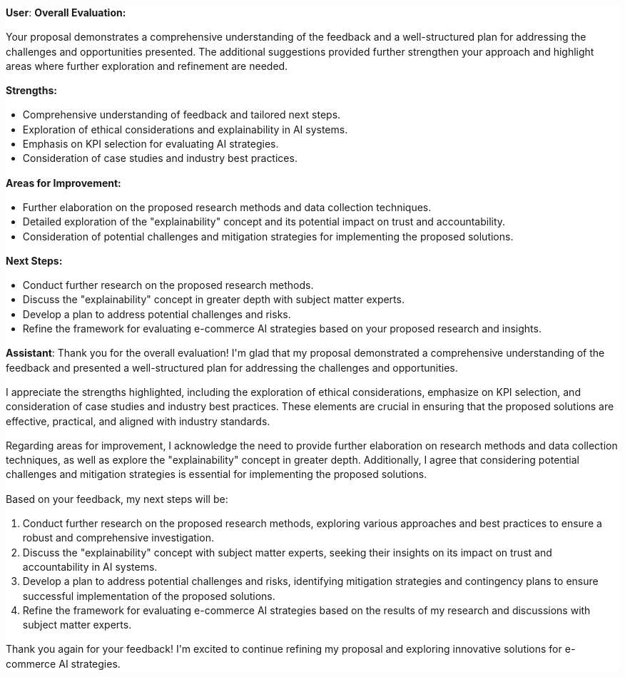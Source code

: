 **User**: **Overall Evaluation:**

Your proposal demonstrates a comprehensive understanding of the feedback and a well-structured plan for addressing the challenges and opportunities presented. The additional suggestions provided further strengthen your approach and highlight areas where further exploration and refinement are needed.

**Strengths:**

* Comprehensive understanding of feedback and tailored next steps.
* Exploration of ethical considerations and explainability in AI systems.
* Emphasis on KPI selection for evaluating AI strategies.
* Consideration of case studies and industry best practices.

**Areas for Improvement:**

* Further elaboration on the proposed research methods and data collection techniques.
* Detailed exploration of the "explainability" concept and its potential impact on trust and accountability.
* Consideration of potential challenges and mitigation strategies for implementing the proposed solutions.

**Next Steps:**

* Conduct further research on the proposed research methods.
* Discuss the "explainability" concept in greater depth with subject matter experts.
* Develop a plan to address potential challenges and risks.
* Refine the framework for evaluating e-commerce AI strategies based on your proposed research and insights.

**Assistant**: Thank you for the overall evaluation! I'm glad that my proposal demonstrated a comprehensive understanding of the feedback and presented a well-structured plan for addressing the challenges and opportunities.

I appreciate the strengths highlighted, including the exploration of ethical considerations, emphasize on KPI selection, and consideration of case studies and industry best practices. These elements are crucial in ensuring that the proposed solutions are effective, practical, and aligned with industry standards.

Regarding areas for improvement, I acknowledge the need to provide further elaboration on research methods and data collection techniques, as well as explore the "explainability" concept in greater depth. Additionally, I agree that considering potential challenges and mitigation strategies is essential for implementing the proposed solutions.

Based on your feedback, my next steps will be:

1. Conduct further research on the proposed research methods, exploring various approaches and best practices to ensure a robust and comprehensive investigation.
2. Discuss the "explainability" concept with subject matter experts, seeking their insights on its impact on trust and accountability in AI systems.
3. Develop a plan to address potential challenges and risks, identifying mitigation strategies and contingency plans to ensure successful implementation of the proposed solutions.
4. Refine the framework for evaluating e-commerce AI strategies based on the results of my research and discussions with subject matter experts.

Thank you again for your feedback! I'm excited to continue refining my proposal and exploring innovative solutions for e-commerce AI strategies.
